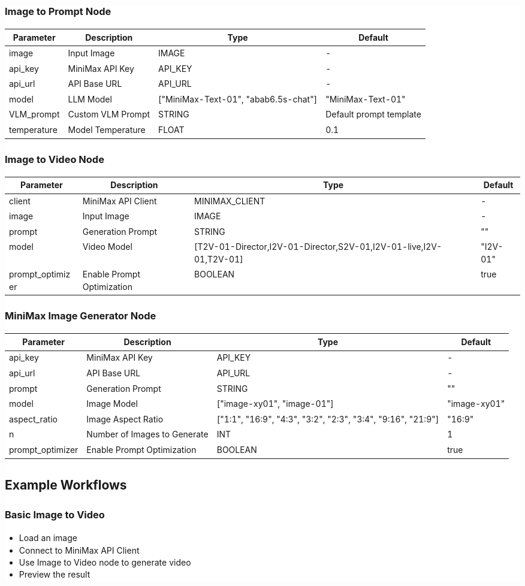 ### Image to Prompt Node
| Parameter | Description | Type | Default |
|-----------|-------------|------|---------|
| image | Input Image | IMAGE | - |
| api_key | MiniMax API Key | API_KEY | - |
| api_url | API Base URL | API_URL | - |
| model | LLM Model | ["MiniMax-Text-01",  "abab6.5s-chat"] | "MiniMax-Text-01" |
| VLM_prompt | Custom VLM Prompt | STRING | Default prompt template |
| temperature | Model Temperature | FLOAT | 0.1 |

### Image to Video Node
| Parameter | Description | Type | Default |
|-----------|-------------|------|---------|
| client | MiniMax API Client | MINIMAX_CLIENT | - |
| image | Input Image | IMAGE | - |
| prompt | Generation Prompt | STRING | "" |
| model | Video Model | [T2V-01-Director,I2V-01-Director,S2V-01,I2V-01-live,I2V-01,T2V-01] | "I2V-01" |
| prompt_optimizer | Enable Prompt Optimization | BOOLEAN | true |

### MiniMax Image Generator Node
| Parameter | Description | Type | Default |
|-----------|-------------|------|---------|
| api_key | MiniMax API Key | API_KEY | - |
| api_url | API Base URL | API_URL | - |
| prompt | Generation Prompt | STRING | "" |
| model | Image Model | ["image-xy01", "image-01"] | "image-xy01" |
| aspect_ratio | Image Aspect Ratio | ["1:1", "16:9", "4:3", "3:2", "2:3", "3:4", "9:16", "21:9"] | "16:9" |
| n | Number of Images to Generate | INT | 1 |
| prompt_optimizer | Enable Prompt Optimization | BOOLEAN | true |

## Example Workflows

### Basic Image to Video
- Load an image
- Connect to MiniMax API Client
- Use Image to Video node to generate video
- Preview the result
